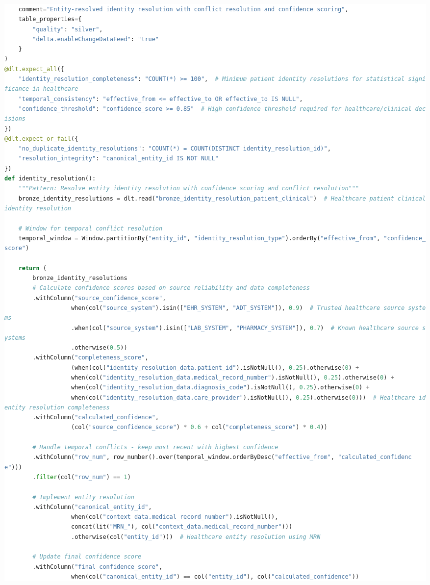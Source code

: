 ```python
    comment="Entity-resolved identity resolution with conflict resolution and confidence scoring",
    table_properties={
        "quality": "silver",
        "delta.enableChangeDataFeed": "true"
    }
)
@dlt.expect_all({
    "identity_resolution_completeness": "COUNT(*) >= 100",  # Minimum patient identity resolutions for statistical significance in healthcare
    "temporal_consistency": "effective_from <= effective_to OR effective_to IS NULL",
    "confidence_threshold": "confidence_score >= 0.85"  # High confidence threshold required for healthcare/clinical decisions
})
@dlt.expect_or_fail({
    "no_duplicate_identity_resolutions": "COUNT(*) = COUNT(DISTINCT identity_resolution_id)",
    "resolution_integrity": "canonical_entity_id IS NOT NULL"
})
def identity_resolution():
    """Pattern: Resolve entity identity resolution with confidence scoring and conflict resolution"""
    bronze_identity_resolutions = dlt.read("bronze_identity_resolution_patient_clinical")  # Healthcare patient clinical identity resolution
    
    # Window for temporal conflict resolution
    temporal_window = Window.partitionBy("entity_id", "identity_resolution_type").orderBy("effective_from", "confidence_score")
    
    return (
        bronze_identity_resolutions
        # Calculate confidence scores based on source reliability and data completeness
        .withColumn("source_confidence_score", 
                   when(col("source_system").isin(["EHR_SYSTEM", "ADT_SYSTEM"]), 0.9)  # Trusted healthcare source systems
                   .when(col("source_system").isin(["LAB_SYSTEM", "PHARMACY_SYSTEM"]), 0.7)  # Known healthcare source systems
                   .otherwise(0.5))
        .withColumn("completeness_score",
                   (when(col("identity_resolution_data.patient_id").isNotNull(), 0.25).otherwise(0) + 
                   when(col("identity_resolution_data.medical_record_number").isNotNull(), 0.25).otherwise(0) + 
                   when(col("identity_resolution_data.diagnosis_code").isNotNull(), 0.25).otherwise(0) + 
                   when(col("identity_resolution_data.care_provider").isNotNull(), 0.25).otherwise(0)))  # Healthcare identity resolution completeness
        .withColumn("calculated_confidence",
                   (col("source_confidence_score") * 0.6 + col("completeness_score") * 0.4))
        
        # Handle temporal conflicts - keep most recent with highest confidence
        .withColumn("row_num", row_number().over(temporal_window.orderByDesc("effective_from", "calculated_confidence")))
        .filter(col("row_num") == 1)
        
        # Implement entity resolution
        .withColumn("canonical_entity_id", 
                   when(col("context_data.medical_record_number").isNotNull(), 
                   concat(lit("MRN_"), col("context_data.medical_record_number")))
                   .otherwise(col("entity_id")))  # Healthcare entity resolution using MRN
        
        # Update final confidence score
        .withColumn("final_confidence_score", 
                   when(col("canonical_entity_id") == col("entity_id"), col("calculated_confidence"))
```